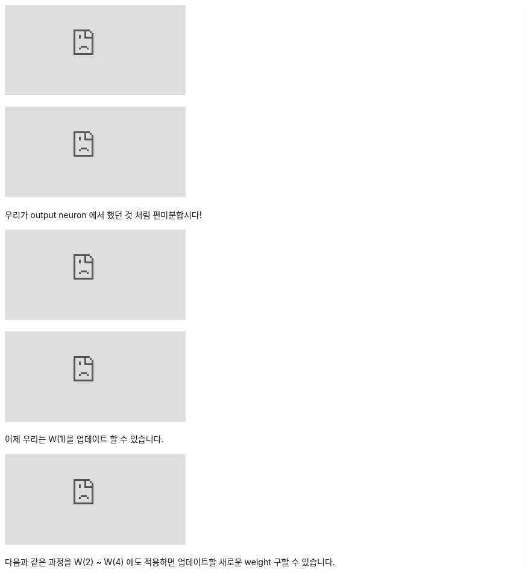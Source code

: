 ![](https://s0.wp.com/latex.php?latex=out_%7Bh1%7D+%3D+%5Cfrac%7B1%7D%7B1%2Be%5E%7B-net_%7Bh1%7D%7D%7D&bg=ffffff&fg=404040&s=0&zoom=2)

![](https://s0.wp.com/latex.php?latex=%5Cfrac%7B%5Cpartial+out_%7Bh1%7D%7D%7B%5Cpartial+net_%7Bh1%7D%7D+%3D+out_%7Bh1%7D%281+-+out_%7Bh1%7D%29+%3D+0.59326999%281+-+0.59326999+%29+%3D+0.241300709&bg=ffffff&fg=404040&s=0&zoom=2)

우리가 output neuron 에서 했던 것 처럼 편미분합시다!

![](https://s0.wp.com/latex.php?latex=net_%7Bh1%7D+%3D+w_1+%2A+i_1+%2B+w_2+%2A+i_2+%2B+b_1+%2A+1&bg=ffffff&fg=404040&s=0&zoom=2)

![](https://s0.wp.com/latex.php?latex=%5Cfrac%7B%5Cpartial+net_%7Bh1%7D%7D%7B%5Cpartial+w_1%7D+%3D+i_1+%3D+0.05&bg=ffffff&fg=404040&s=0&zoom=2)

이제 우리는 W(1)을 업데이트 할 수 있습니다.

![](https://s0.wp.com/latex.php?latex=w_1%5E%7B%2B%7D+%3D+w_1+-+%5Ceta+%2A+%5Cfrac%7B%5Cpartial+E_%7Btotal%7D%7D%7B%5Cpartial+w_%7B1%7D%7D+%3D+0.15+-+0.5+%2A+0.000438568+%3D+0.149780716&bg=ffffff&fg=404040&s=0&zoom=2)

다음과 같은 과정을 W(2) ~ W(4) 에도 적용하면 업데이트할 새로운 weight 구할 수 있습니다.